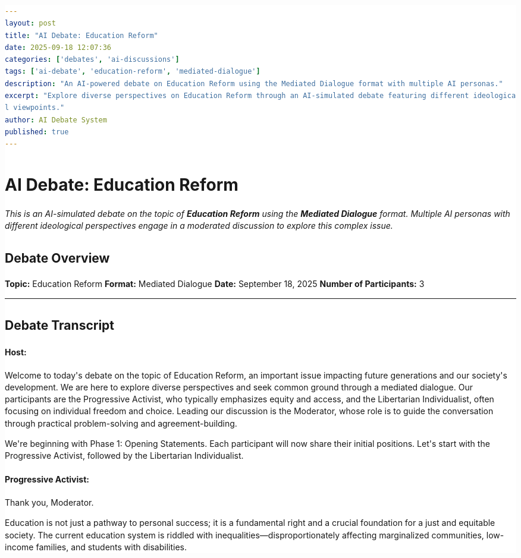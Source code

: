 ```yaml
---
layout: post
title: "AI Debate: Education Reform"
date: 2025-09-18 12:07:36
categories: ['debates', 'ai-discussions']
tags: ['ai-debate', 'education-reform', 'mediated-dialogue']
description: "An AI-powered debate on Education Reform using the Mediated Dialogue format with multiple AI personas."
excerpt: "Explore diverse perspectives on Education Reform through an AI-simulated debate featuring different ideological viewpoints."
author: AI Debate System
published: true
---
```


# AI Debate: Education Reform

*This is an AI-simulated debate on the topic of **Education Reform** using the **Mediated Dialogue** format. Multiple AI personas with different ideological perspectives engage in a moderated discussion to explore this complex issue.*

## Debate Overview

**Topic:** Education Reform
**Format:** Mediated Dialogue
**Date:** September 18, 2025
**Number of Participants:** 3

---

## Debate Transcript
#### Host:

Welcome to today's debate on the topic of Education Reform, an important issue impacting future generations and our society's development. We are here to explore diverse perspectives and seek common ground through a mediated dialogue. Our participants are the Progressive Activist, who typically emphasizes equity and access, and the Libertarian Individualist, often focusing on individual freedom and choice. Leading our discussion is the Moderator, whose role is to guide the conversation through practical problem-solving and agreement-building.

We're beginning with Phase 1: Opening Statements. Each participant will now share their initial positions. Let's start with the Progressive Activist, followed by the Libertarian Individualist.

#### Progressive Activist:

Thank you, Moderator.

Education is not just a pathway to personal success; it is a fundamental right and a crucial foundation for a just and equitable society. The current education system is riddled with inequalities—disproportionately affecting marginalized communities, low-income families, and students with disabilities.
